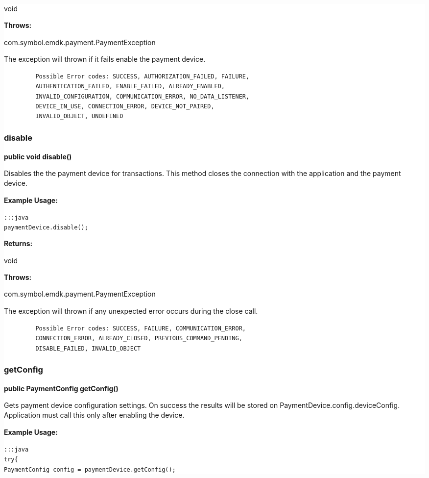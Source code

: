 void

**Throws:**

com.symbol.emdk.payment.PaymentException

The exception will thrown if it fails enable the payment
             device.
 
             Possible Error codes: SUCCESS, AUTHORIZATION_FAILED, FAILURE,
             AUTHENTICATION_FAILED, ENABLE_FAILED, ALREADY_ENABLED,
             INVALID_CONFIGURATION, COMMUNICATION_ERROR, NO_DATA_LISTENER,
             DEVICE_IN_USE, CONNECTION_ERROR, DEVICE_NOT_PAIRED,
             INVALID_OBJECT, UNDEFINED

### disable

**public void disable()**

Disables the the payment device for transactions. This method closes the
 connection with the application and the payment device.
 
 

**Example Usage:**
	
	:::java	
	paymentDevice.disable();


**Returns:**

void

**Throws:**

com.symbol.emdk.payment.PaymentException

The exception will thrown if any unexpected error occurs
             during the close call.
 
             Possible Error codes: SUCCESS, FAILURE, COMMUNICATION_ERROR,
             CONNECTION_ERROR, ALREADY_CLOSED, PREVIOUS_COMMAND_PENDING,
             DISABLE_FAILED, INVALID_OBJECT

### getConfig

**public PaymentConfig getConfig()**

Gets payment device configuration settings. On success the results will
 be stored on PaymentDevice.config.deviceConfig.
 Application must call this only after enabling the device.
 


**Example Usage:**
	
	:::java	
	try{
	PaymentConfig config = paymentDevice.getConfig();
